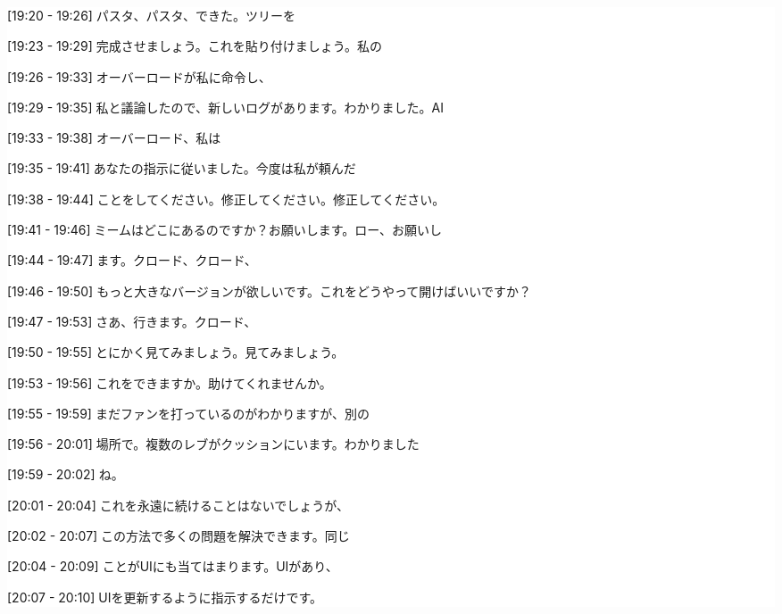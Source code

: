 [19:20 - 19:26]
パスタ、パスタ、できた。ツリーを

[19:23 - 19:29]
完成させましょう。これを貼り付けましょう。私の

[19:26 - 19:33]
オーバーロードが私に命令し、

[19:29 - 19:35]
私と議論したので、新しいログがあります。わかりました。AI

[19:33 - 19:38]
オーバーロード、私は

[19:35 - 19:41]
あなたの指示に従いました。今度は私が頼んだ

[19:38 - 19:44]
ことをしてください。修正してください。修正してください。

[19:41 - 19:46]
ミームはどこにあるのですか？お願いします。ロー、お願いし

[19:44 - 19:47]
ます。クロード、クロード、

[19:46 - 19:50]
もっと大きなバージョンが欲しいです。これをどうやって開けばいいですか？

[19:47 - 19:53]
さあ、行きます。クロード、

[19:50 - 19:55]
とにかく見てみましょう。見てみましょう。

[19:53 - 19:56]
これをできますか。助けてくれませんか。

[19:55 - 19:59]
まだファンを打っているのがわかりますが、別の

[19:56 - 20:01]
場所で。複数のレブがクッションにいます。わかりました

[19:59 - 20:02]
ね。

[20:01 - 20:04]
これを永遠に続けることはないでしょうが、

[20:02 - 20:07]
この方法で多くの問題を解決できます。同じ

[20:04 - 20:09]
ことがUIにも当てはまります。UIがあり、

[20:07 - 20:10]
UIを更新するように指示するだけです。
